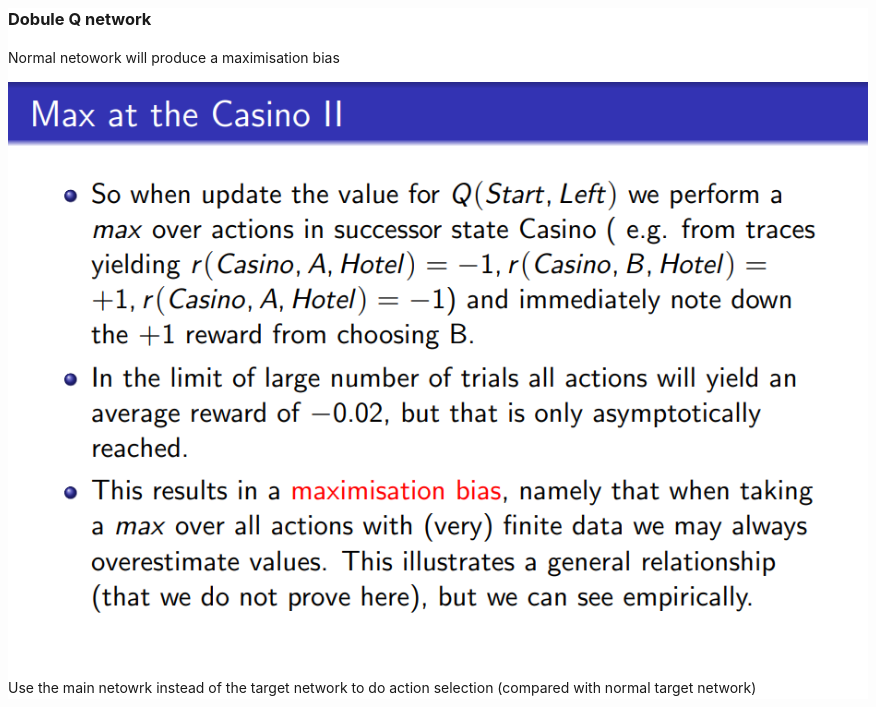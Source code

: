 ### Dobule Q network

Normal netowork will produce a maximisation bias

![image.png](image%2073.png)

Use the main netowrk instead of the target network to do action selection (compared with normal target network)
